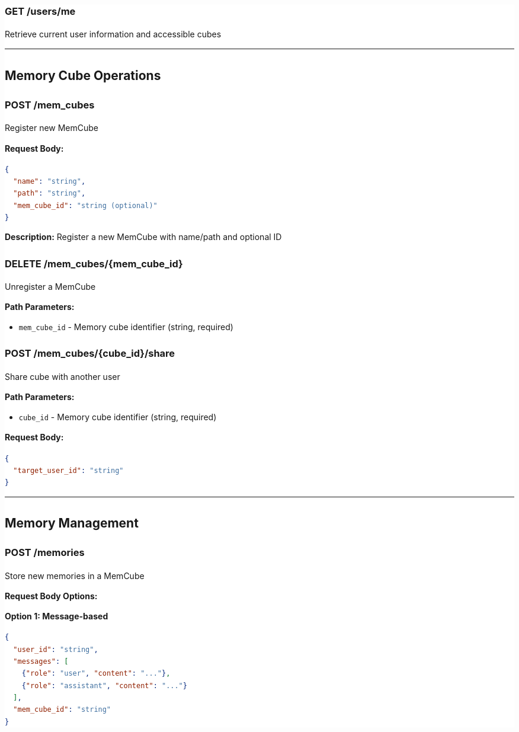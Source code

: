 ### GET /users/me
Retrieve current user information and accessible cubes

---

## Memory Cube Operations

### POST /mem_cubes
Register new MemCube

**Request Body:**
```json
{
  "name": "string",
  "path": "string",
  "mem_cube_id": "string (optional)"
}
```

**Description:** Register a new MemCube with name/path and optional ID

### DELETE /mem_cubes/{mem_cube_id}
Unregister a MemCube

**Path Parameters:**
- `mem_cube_id` - Memory cube identifier (string, required)

### POST /mem_cubes/{cube_id}/share
Share cube with another user

**Path Parameters:**
- `cube_id` - Memory cube identifier (string, required)

**Request Body:**
```json
{
  "target_user_id": "string"
}
```

---

## Memory Management

### POST /memories
Store new memories in a MemCube

**Request Body Options:**

**Option 1: Message-based**
```json
{
  "user_id": "string",
  "messages": [
    {"role": "user", "content": "..."},
    {"role": "assistant", "content": "..."}
  ],
  "mem_cube_id": "string"
}
```

